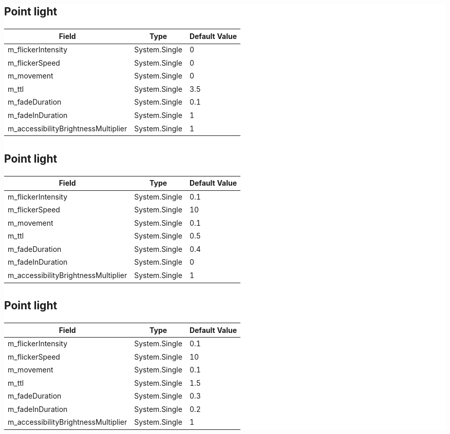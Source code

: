 ## Point light

|Field|Type|Default Value|
|-----|----|-------------|
|m_flickerIntensity|System.Single|0|
|m_flickerSpeed|System.Single|0|
|m_movement|System.Single|0|
|m_ttl|System.Single|3.5|
|m_fadeDuration|System.Single|0.1|
|m_fadeInDuration|System.Single|1|
|m_accessibilityBrightnessMultiplier|System.Single|1|

## Point light

|Field|Type|Default Value|
|-----|----|-------------|
|m_flickerIntensity|System.Single|0.1|
|m_flickerSpeed|System.Single|10|
|m_movement|System.Single|0.1|
|m_ttl|System.Single|0.5|
|m_fadeDuration|System.Single|0.4|
|m_fadeInDuration|System.Single|0|
|m_accessibilityBrightnessMultiplier|System.Single|1|

## Point light

|Field|Type|Default Value|
|-----|----|-------------|
|m_flickerIntensity|System.Single|0.1|
|m_flickerSpeed|System.Single|10|
|m_movement|System.Single|0.1|
|m_ttl|System.Single|1.5|
|m_fadeDuration|System.Single|0.3|
|m_fadeInDuration|System.Single|0.2|
|m_accessibilityBrightnessMultiplier|System.Single|1|
